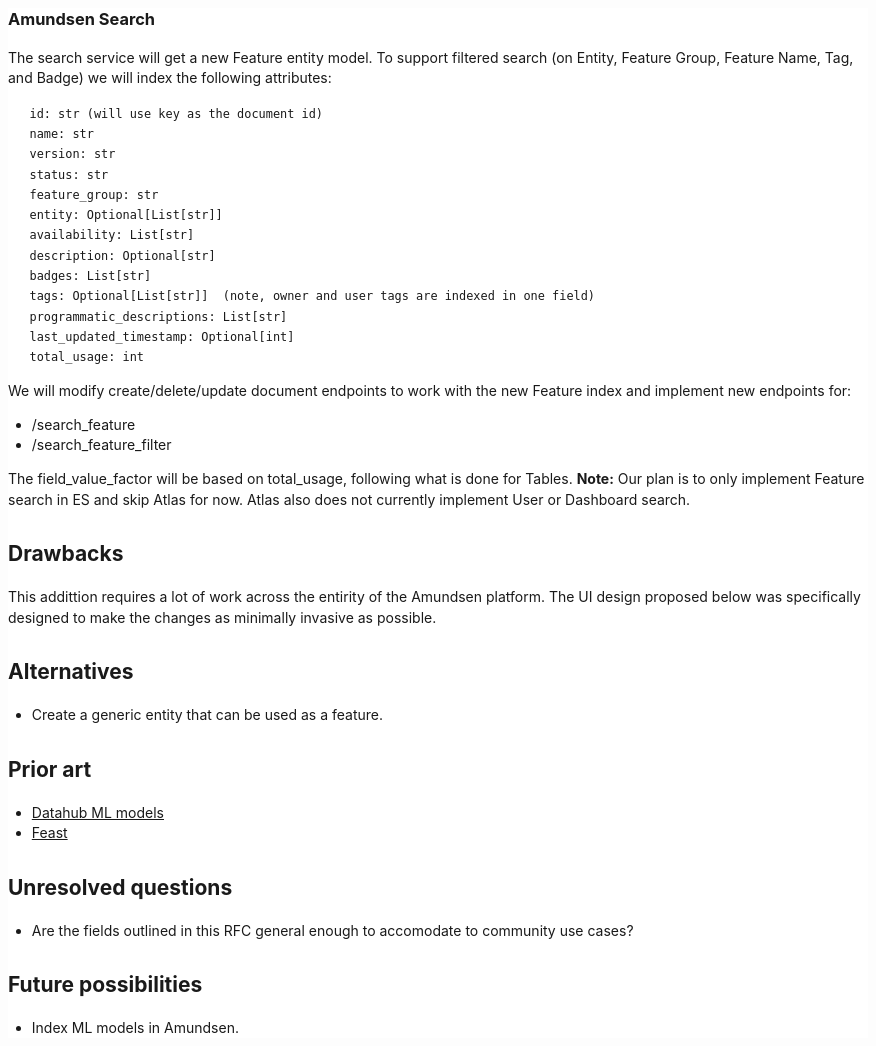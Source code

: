 ### Amundsen Search
The search service will get a new Feature entity model. To support filtered search (on Entity, Feature Group, Feature Name, Tag, and Badge) we will index the following attributes:
```
   id: str (will use key as the document id)
   name: str
   version: str
   status: str
   feature_group: str
   entity: Optional[List[str]]
   availability: List[str]
   description: Optional[str]
   badges: List[str]
   tags: Optional[List[str]]  (note, owner and user tags are indexed in one field)
   programmatic_descriptions: List[str] 
   last_updated_timestamp: Optional[int]
   total_usage: int
```
We will modify create/delete/update document endpoints to work with the new Feature index and implement new endpoints for:

- /search_feature
- /search_feature_filter

The field_value_factor will be based on total_usage, following what is done for Tables.
**Note:** Our plan is to only implement Feature search in ES and skip Atlas for now. Atlas also does not currently implement User or Dashboard search. 


## Drawbacks

This addittion requires a lot of work across the entirity of the Amundsen platform. The UI design proposed below was specifically designed to make the changes as minimally invasive as possible.

## Alternatives

- Create a generic entity that can be used as a feature.

## Prior art

- [Datahub ML models](https://github.com/linkedin/datahub/tree/master/docs/rfc/active/1812-ml_models)
- [Feast](https://github.com/feast-dev/feast)

## Unresolved questions

- Are the fields outlined in this RFC general enough to accomodate to community use cases?

## Future possibilities

- Index ML models in Amundsen.